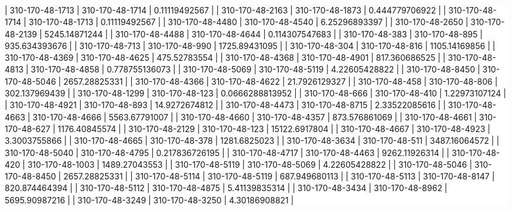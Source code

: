 | 310-170-48-1713 | 310-170-48-1714 | 0.11119492567 |
| 310-170-48-2163 | 310-170-48-1873 | 0.444779706922 |
| 310-170-48-1714 | 310-170-48-1713 | 0.11119492567 |
| 310-170-48-4480 | 310-170-48-4540 | 6.25296893397 |
| 310-170-48-2650 | 310-170-48-2139 | 5245.14871244 |
| 310-170-48-4488 | 310-170-48-4644 | 0.114307547683 |
| 310-170-48-383 | 310-170-48-895 | 935.634393676 |
| 310-170-48-713 | 310-170-48-990 | 1725.89431095 |
| 310-170-48-304 | 310-170-48-816 | 1105.14169856 |
| 310-170-48-4369 | 310-170-48-4625 | 475.52783554 |
| 310-170-48-4368 | 310-170-48-4901 | 817.360686525 |
| 310-170-48-4813 | 310-170-48-4858 | 0.778755136073 |
| 310-170-48-5069 | 310-170-48-5119 | 4.22605428822 |
| 310-170-48-8450 | 310-170-48-5046 | 2657.28825331 |
| 310-170-48-4366 | 310-170-48-4622 | 21.7926129327 |
| 310-170-48-458 | 310-170-48-806 | 302.137969439 |
| 310-170-48-1299 | 310-170-48-123 | 0.0666288813952 |
| 310-170-48-666 | 310-170-48-410 | 1.22973107124 |
| 310-170-48-4921 | 310-170-48-893 | 14.9272674812 |
| 310-170-48-4473 | 310-170-48-8715 | 2.33522085616 |
| 310-170-48-4663 | 310-170-48-4666 | 5563.67791007 |
| 310-170-48-4660 | 310-170-48-4357 | 873.576861069 |
| 310-170-48-4661 | 310-170-48-627 | 1176.40845574 |
| 310-170-48-2129 | 310-170-48-123 | 15122.6917804 |
| 310-170-48-4667 | 310-170-48-4923 | 3.3003755866 |
| 310-170-48-4665 | 310-170-48-378 | 1281.6825023 |
| 310-170-48-3634 | 310-170-48-511 | 3487.16064572 |
| 310-170-48-5040 | 310-170-48-4795 | 0.217836726195 |
| 310-170-48-4717 | 310-170-48-4463 | 9262.11926314 |
| 310-170-48-420 | 310-170-48-1003 | 1489.27043553 |
| 310-170-48-5119 | 310-170-48-5069 | 4.22605428822 |
| 310-170-48-5046 | 310-170-48-8450 | 2657.28825331 |
| 310-170-48-5114 | 310-170-48-5119 | 687.949680113 |
| 310-170-48-5113 | 310-170-48-8147 | 820.874464394 |
| 310-170-48-5112 | 310-170-48-4875 | 5.41139835314 |
| 310-170-48-3434 | 310-170-48-8962 | 5695.90987216 |
| 310-170-48-3249 | 310-170-48-3250 | 4.30186908821 |